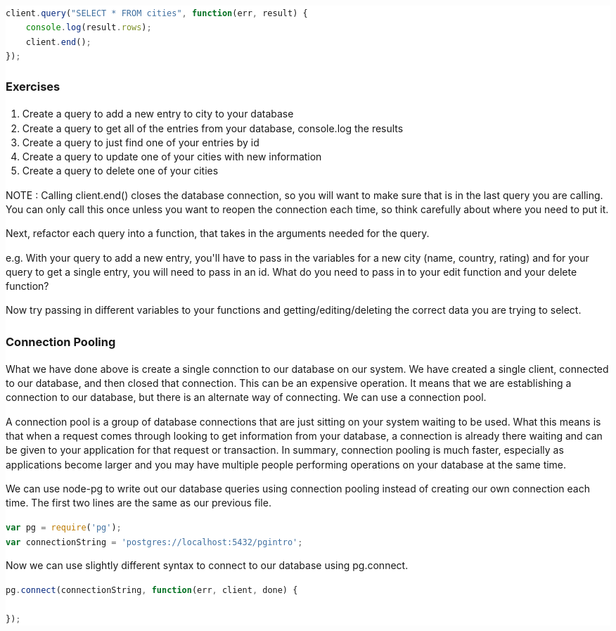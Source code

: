 ```js
client.query("SELECT * FROM cities", function(err, result) {
    console.log(result.rows);
    client.end();
});
```

### Exercises

1. Create a query to add a new entry to city to your database
2. Create a query to get all of the entries from your database, console.log the results
3. Create a query to just find one of your entries by id
4. Create a query to update one of your cities with new information
5. Create a query to delete one of your cities

NOTE : Calling client.end() closes the database connection, so you will want to make sure that is in the last query you are calling. You can only call this once unless you want to reopen the connection each time, so think carefully about where you need to put it.

Next, refactor each query into a function, that takes in the arguments needed for the query.

e.g. With your query to add a new entry, you'll have to pass in the variables for a new city (name, country, rating) and for your query to get a single entry, you will need to pass in an id. What do you need to pass in to your edit function and your delete function?

Now try passing in different variables to your functions and getting/editing/deleting the correct data you are trying to select.


### Connection Pooling

What we have done above is create a single connction to our database on our system. We have created a single client, connected to our database, and then closed that connection. This can be an expensive operation. It means that we are establishing a connection to our database, but there is an alternate way of connecting. We can use a connection pool.

A connection pool is a group of database connections that are just sitting on your system waiting to be used. What this means is that when a request comes through looking to get information from your database, a connection is already there waiting and can be given to your application for that request or transaction. In summary, connection pooling is much faster, especially as applications become larger and you may have multiple people performing operations on your database at the same time.

We can use node-pg to write out our database queries using connection pooling instead of creating our own connection each time. The first two lines are the same as our previous file.

```js
var pg = require('pg');
var connectionString = 'postgres://localhost:5432/pgintro';
```

Now we can use slightly different syntax to connect to our database using pg.connect.

```js
pg.connect(connectionString, function(err, client, done) {

});
```
